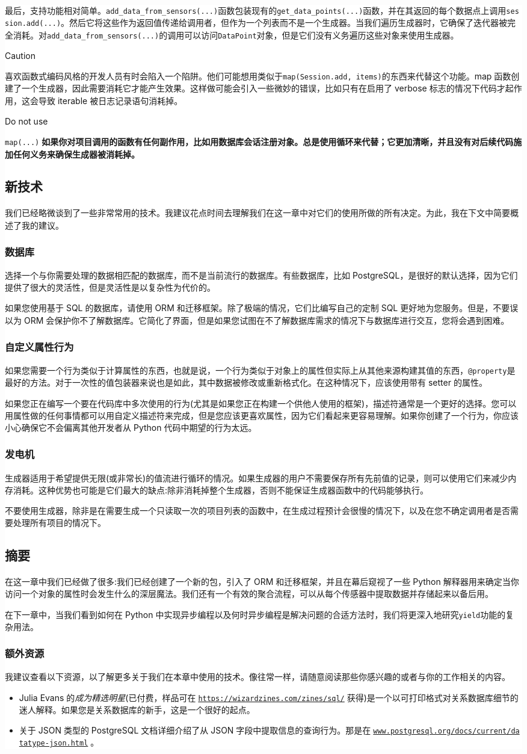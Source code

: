 最后，支持功能相对简单。`add_data_from_sensors(...)`函数包装现有的`get_data_points(...)`函数，并在其返回的每个数据点上调用`session.add(...)`。然后它将这些作为返回值传递给调用者，但作为一个列表而不是一个生成器。当我们遍历生成器时，它确保了迭代器被完全消耗。对`add_data_from_sensors(...)`的调用可以访问`DataPoint`对象，但是它们没有义务遍历这些对象来使用生成器。

Caution

喜欢函数式编码风格的开发人员有时会陷入一个陷阱。他们可能想用类似于`map(Session.add, items)`的东西来代替这个功能。map 函数创建了一个生成器，因此需要消耗它才能产生效果。这样做可能会引入一些微妙的错误，比如只有在启用了 verbose 标志的情况下代码才起作用，这会导致 iterable 被日志记录语句消耗掉。

Do not use

`map(...)` **如果你对项目调用的函数有任何副作用，比如用数据库会话注册对象。总是使用循环来代替；它更加清晰，并且没有对后续代码施加任何义务来确保生成器被消耗掉。**

## 新技术

我们已经略微谈到了一些非常常用的技术。我建议花点时间去理解我们在这一章中对它们的使用所做的所有决定。为此，我在下文中简要概述了我的建议。

### 数据库

选择一个与你需要处理的数据相匹配的数据库，而不是当前流行的数据库。有些数据库，比如 PostgreSQL，是很好的默认选择，因为它们提供了很大的灵活性，但是灵活性是以复杂性为代价的。

如果您使用基于 SQL 的数据库，请使用 ORM 和迁移框架。除了极端的情况，它们比编写自己的定制 SQL 更好地为您服务。但是，不要误以为 ORM 会保护你不了解数据库。它简化了界面，但是如果您试图在不了解数据库需求的情况下与数据库进行交互，您将会遇到困难。

### 自定义属性行为

如果您需要一个行为类似于计算属性的东西，也就是说，一个行为类似于对象上的属性但实际上从其他来源构建其值的东西，`@property`是最好的方法。对于一次性的值包装器来说也是如此，其中数据被修改或重新格式化。在这种情况下，应该使用带有 setter 的属性。

如果您正在编写一个要在代码库中多次使用的行为(尤其是如果您正在构建一个供他人使用的框架)，描述符通常是一个更好的选择。您可以用属性做的任何事情都可以用自定义描述符来完成，但是您应该更喜欢属性，因为它们看起来更容易理解。如果你创建了一个行为，你应该小心确保它不会偏离其他开发者从 Python 代码中期望的行为太远。

### 发电机

生成器适用于希望提供无限(或非常长)的值流进行循环的情况。如果生成器的用户不需要保存所有先前值的记录，则可以使用它们来减少内存消耗。这种优势也可能是它们最大的缺点:除非消耗掉整个生成器，否则不能保证生成器函数中的代码能够执行。

不要使用生成器，除非是在需要生成一个只读取一次的项目列表的函数中，在生成过程预计会很慢的情况下，以及在您不确定调用者是否需要处理所有项目的情况下。

## 摘要

在这一章中我们已经做了很多:我们已经创建了一个新的包，引入了 ORM 和迁移框架，并且在幕后窥视了一些 Python 解释器用来确定当你访问一个对象的属性时会发生什么的深层魔法。我们还有一个有效的聚合流程，可以从每个传感器中提取数据并存储起来以备后用。

在下一章中，当我们看到如何在 Python 中实现异步编程以及何时异步编程是解决问题的合适方法时，我们将更深入地研究`yield`功能的复杂用法。

### 额外资源

我建议查看以下资源，以了解更多关于我们在本章中使用的技术。像往常一样，请随意阅读那些你感兴趣的或者与你的工作相关的内容。

*   Julia Evans 的*成为精选明星*(已付费，样品可在 [`https://wizardzines.com/zines/sql/`](https://wizardzines.com/zines/sql/) 获得)是一个以可打印格式对关系数据库细节的迷人解释。如果您是关系数据库的新手，这是一个很好的起点。

*   关于 JSON 类型的 PostgreSQL 文档详细介绍了从 JSON 字段中提取信息的查询行为。那是在 [`www.postgresql.org/docs/current/datatype-json.html`](http://www.postgresql.org/docs/current/datatype-json.html) 。
